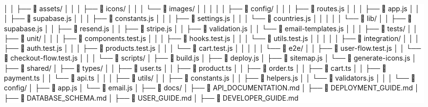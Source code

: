 │   │   ├── 📂 assets/
│   │   │   ├── 📂 icons/
│   │   │   └── 📂 images/
│   │   │
│   │   ├── 📂 config/
│   │   │   ├── 📄 routes.js
│   │   │   ├── 📄 app.js
│   │   │   ├── 📄 supabase.js
│   │   │   ├── 📄 constants.js
│   │   │   ├── 📄 settings.js
│   │   │   └── 📄 countries.js
│   │   │
│   │   └── 📂 lib/
│   │       ├── 📄 supabase.js
│   │       ├── 📄 resend.js
│   │       ├── 📄 stripe.js
│   │       ├── 📄 validation.js
│   │       └── 📄 email-templates.js
│   │
│   ├── 📂 tests/
│   │   ├── 📂 unit/
│   │   │   ├── 📄 components.test.js
│   │   │   ├── 📄 hooks.test.js
│   │   │   └── 📄 utils.test.js
│   │   │
│   │   ├── 📂 integration/
│   │   │   ├── 📄 auth.test.js
│   │   │   ├── 📄 products.test.js
│   │   │   └── 📄 cart.test.js
│   │   │
│   │   └── 📂 e2e/
│   │       ├── 📄 user-flow.test.js
│   │       └── 📄 checkout-flow.test.js
│   │
│   └── 📂 scripts/
│       ├── 📄 build.js
│       ├── 📄 deploy.js
│       ├── 📄 sitemap.js
│       └── 📄 generate-icons.js
│
├── 📂 shared/
│   ├── 📂 types/
│   │   ├── 📄 user.ts
│   │   ├── 📄 product.ts
│   │   ├── 📄 order.ts
│   │   ├── 📄 cart.ts
│   │   ├── 📄 payment.ts
│   │   └── 📄 api.ts
│   │
│   ├── 📂 utils/
│   │   ├── 📄 constants.js
│   │   ├── 📄 helpers.js
│   │   └── 📄 validators.js
│   │
│   └── 📂 config/
│       ├── 📄 app.js
│       └── 📄 email.js
│
├── 📂 docs/
│   ├── 📄 API_DOCUMENTATION.md
│   ├── 📄 DEPLOYMENT_GUIDE.md
│   ├── 📄 DATABASE_SCHEMA.md
│   ├── 📄 USER_GUIDE.md
│   ├── 📄 DEVELOPER_GUIDE.md